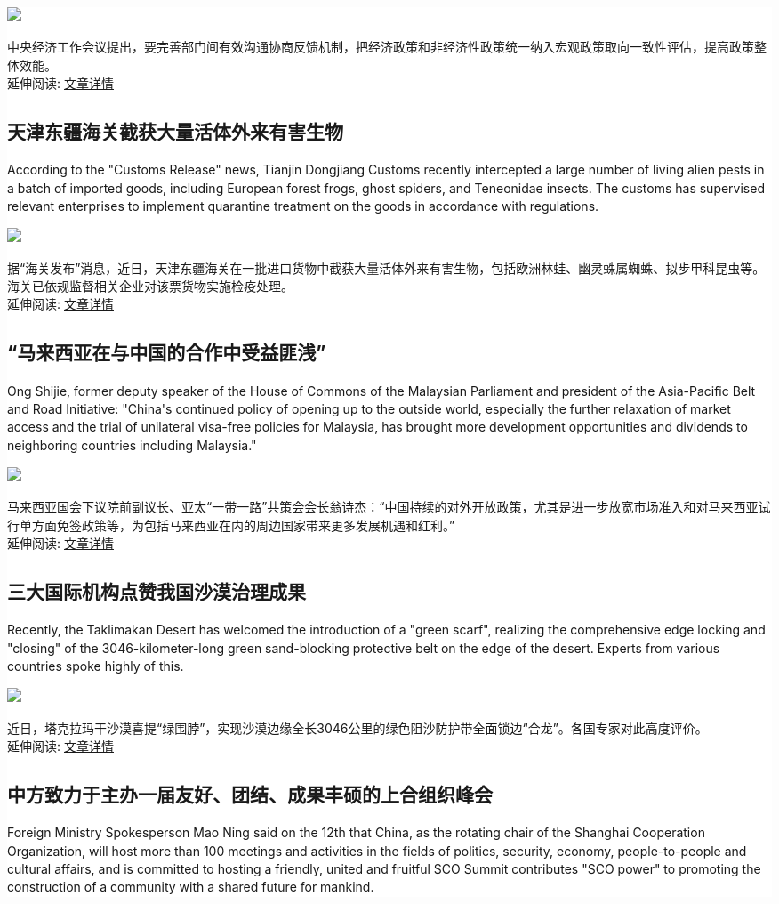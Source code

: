 <img src="https://p3.img.cctvpic.com/photoworkspace/2024/12/13/2024121309510456059.jpg" />   

中央经济工作会议提出，要完善部门间有效沟通协商反馈机制，把经济政策和非经济性政策统一纳入宏观政策取向一致性评估，提高政策整体效能。   
延伸阅读: [文章详情](https://jingji.cctv.com/2024/12/13/ARTIOYEYPdUvgDF6t0a9txjg241213.shtml)   

<qrcode title="中央经济工作会议解读｜2025年实施适度宽松货币政策 适时降准降息" image="https://p3.img.cctvpic.com/photoworkspace/2024/12/13/2024121309510456059.jpg" />   

## 天津东疆海关截获大量活体外来有害生物   
According to the "Customs Release" news, Tianjin Dongjiang Customs recently intercepted a large number of living alien pests in a batch of imported goods, including European forest frogs, ghost spiders, and Teneonidae insects. The customs has supervised relevant enterprises to implement quarantine treatment on the goods in accordance with regulations.   

<img src="https://p4.img.cctvpic.com/photoworkspace/2024/12/13/2024121309505154104.jpg" />   

据“海关发布”消息，近日，天津东疆海关在一批进口货物中截获大量活体外来有害生物，包括欧洲林蛙、幽灵蛛属蜘蛛、拟步甲科昆虫等。海关已依规监督相关企业对该票货物实施检疫处理。   
延伸阅读: [文章详情](https://news.cctv.com/2024/12/13/ARTI4uaL0w7RmzXRWwDvRkUl241213.shtml)   

<qrcode title="天津东疆海关截获大量活体外来有害生物" image="https://p4.img.cctvpic.com/photoworkspace/2024/12/13/2024121309505154104.jpg" />   

## “马来西亚在与中国的合作中受益匪浅”   
Ong Shijie, former deputy speaker of the House of Commons of the Malaysian Parliament and president of the Asia-Pacific Belt and Road Initiative: "China's continued policy of opening up to the outside world, especially the further relaxation of market access and the trial of unilateral visa-free policies for Malaysia, has brought more development opportunities and dividends to neighboring countries including Malaysia."   

<img src="https://p1.img.cctvpic.com/photoworkspace/2024/12/13/2024121309244751059.jpg" />   

马来西亚国会下议院前副议长、亚太“一带一路”共策会会长翁诗杰：“中国持续的对外开放政策，尤其是进一步放宽市场准入和对马来西亚试行单方面免签政策等，为包括马来西亚在内的周边国家带来更多发展机遇和红利。”   
延伸阅读: [文章详情](https://news.cctv.com/2024/12/13/ARTI8U5mNkryOMiIEjhQ9JAw241213.shtml)   

<qrcode title="“马来西亚在与中国的合作中受益匪浅”" image="https://p1.img.cctvpic.com/photoworkspace/2024/12/13/2024121309244751059.jpg" />   

## 三大国际机构点赞我国沙漠治理成果   
Recently, the Taklimakan Desert has welcomed the introduction of a "green scarf", realizing the comprehensive edge locking and "closing" of the 3046-kilometer-long green sand-blocking protective belt on the edge of the desert. Experts from various countries spoke highly of this.   

<img src="https://p4.img.cctvpic.com/photoworkspace/2024/12/13/2024121309215110285.jpg" />   

近日，塔克拉玛干沙漠喜提“绿围脖”，实现沙漠边缘全长3046公里的绿色阻沙防护带全面锁边“合龙”。各国专家对此高度评价。   
延伸阅读: [文章详情](https://news.cctv.com/2024/12/13/ARTI0C078qBzdPYqHsmG8sDA241213.shtml)   

<qrcode title="三大国际机构点赞我国沙漠治理成果" image="https://p4.img.cctvpic.com/photoworkspace/2024/12/13/2024121309215110285.jpg" />   

## 中方致力于主办一届友好、团结、成果丰硕的上合组织峰会   
Foreign Ministry Spokesperson Mao Ning said on the 12th that China, as the rotating chair of the Shanghai Cooperation Organization, will host more than 100 meetings and activities in the fields of politics, security, economy, people-to-people and cultural affairs, and is committed to hosting a friendly, united and fruitful SCO Summit contributes "SCO power" to promoting the construction of a community with a shared future for mankind.   
